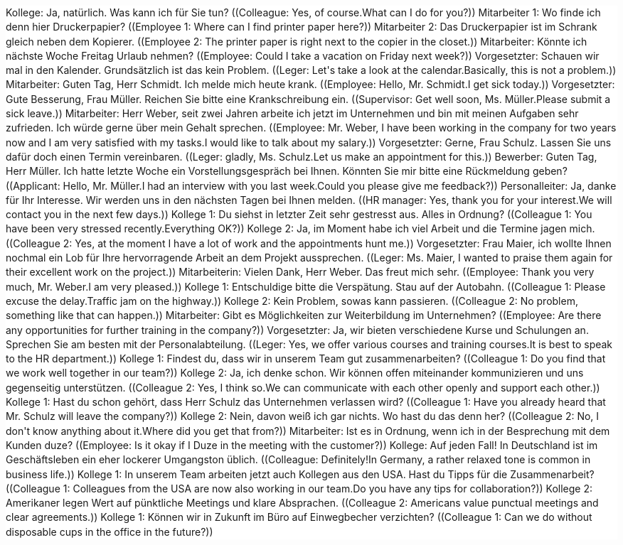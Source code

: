 Kollege: Ja, natürlich. Was kann ich für Sie tun? ((Colleague: Yes, of course.What can I do for you?))
Mitarbeiter 1: Wo finde ich denn hier Druckerpapier? ((Employee 1: Where can I find printer paper here?))
Mitarbeiter 2: Das Druckerpapier ist im Schrank gleich neben dem Kopierer. ((Employee 2: The printer paper is right next to the copier in the closet.))
Mitarbeiter: Könnte ich nächste Woche Freitag Urlaub nehmen? ((Employee: Could I take a vacation on Friday next week?))
Vorgesetzter: Schauen wir mal in den Kalender. Grundsätzlich ist das kein Problem. ((Leger: Let's take a look at the calendar.Basically, this is not a problem.))
Mitarbeiter: Guten Tag, Herr Schmidt. Ich melde mich heute krank. ((Employee: Hello, Mr. Schmidt.I get sick today.))
Vorgesetzter: Gute Besserung, Frau Müller. Reichen Sie bitte eine Krankschreibung ein. ((Supervisor: Get well soon, Ms. Müller.Please submit a sick leave.))
Mitarbeiter: Herr Weber, seit zwei Jahren arbeite ich jetzt im Unternehmen und bin mit meinen Aufgaben sehr zufrieden. Ich würde gerne über mein Gehalt sprechen. ((Employee: Mr. Weber, I have been working in the company for two years now and I am very satisfied with my tasks.I would like to talk about my salary.))
Vorgesetzter: Gerne, Frau Schulz. Lassen Sie uns dafür doch einen Termin vereinbaren. ((Leger: gladly, Ms. Schulz.Let us make an appointment for this.))
Bewerber: Guten Tag, Herr Müller. Ich hatte letzte Woche ein Vorstellungsgespräch bei Ihnen. Könnten Sie mir bitte eine Rückmeldung geben? ((Applicant: Hello, Mr. Müller.I had an interview with you last week.Could you please give me feedback?))
Personalleiter: Ja, danke für Ihr Interesse. Wir werden uns in den nächsten Tagen bei Ihnen melden. ((HR manager: Yes, thank you for your interest.We will contact you in the next few days.))
Kollege 1: Du siehst in letzter Zeit sehr gestresst aus. Alles in Ordnung? ((Colleague 1: You have been very stressed recently.Everything OK?))
Kollege 2: Ja, im Moment habe ich viel Arbeit und die Termine jagen mich. ((Colleague 2: Yes, at the moment I have a lot of work and the appointments hunt me.))
Vorgesetzter: Frau Maier, ich wollte Ihnen nochmal ein Lob für Ihre hervorragende Arbeit an dem Projekt aussprechen. ((Leger: Ms. Maier, I wanted to praise them again for their excellent work on the project.))
Mitarbeiterin: Vielen Dank, Herr Weber. Das freut mich sehr. ((Employee: Thank you very much, Mr. Weber.I am very pleased.))
Kollege 1: Entschuldige bitte die Verspätung. Stau auf der Autobahn. ((Colleague 1: Please excuse the delay.Traffic jam on the highway.))
Kollege 2: Kein Problem, sowas kann passieren. ((Colleague 2: No problem, something like that can happen.))
Mitarbeiter: Gibt es Möglichkeiten zur Weiterbildung im Unternehmen? ((Employee: Are there any opportunities for further training in the company?))
Vorgesetzter: Ja, wir bieten verschiedene Kurse und Schulungen an. Sprechen Sie am besten mit der Personalabteilung. ((Leger: Yes, we offer various courses and training courses.It is best to speak to the HR department.))
Kollege 1: Findest du, dass wir in unserem Team gut zusammenarbeiten? ((Colleague 1: Do you find that we work well together in our team?))
Kollege 2: Ja, ich denke schon. Wir können offen miteinander kommunizieren und uns gegenseitig unterstützen. ((Colleague 2: Yes, I think so.We can communicate with each other openly and support each other.))
Kollege 1: Hast du schon gehört, dass Herr Schulz das Unternehmen verlassen wird? ((Colleague 1: Have you already heard that Mr. Schulz will leave the company?))
Kollege 2: Nein, davon weiß ich gar nichts. Wo hast du das denn her? ((Colleague 2: No, I don't know anything about it.Where did you get that from?))
Mitarbeiter: Ist es in Ordnung, wenn ich in der Besprechung mit dem Kunden duze? ((Employee: Is it okay if I Duze in the meeting with the customer?))
Kollege: Auf jeden Fall! In Deutschland ist im Geschäftsleben ein eher lockerer Umgangston üblich. ((Colleague: Definitely!In Germany, a rather relaxed tone is common in business life.))
Kollege 1: In unserem Team arbeiten jetzt auch Kollegen aus den USA. Hast du Tipps für die Zusammenarbeit? ((Colleague 1: Colleagues from the USA are now also working in our team.Do you have any tips for collaboration?))
Kollege 2: Amerikaner legen Wert auf pünktliche Meetings und klare Absprachen. ((Colleague 2: Americans value punctual meetings and clear agreements.))
Kollege 1: Können wir in Zukunft im Büro auf Einwegbecher verzichten? ((Colleague 1: Can we do without disposable cups in the office in the future?))